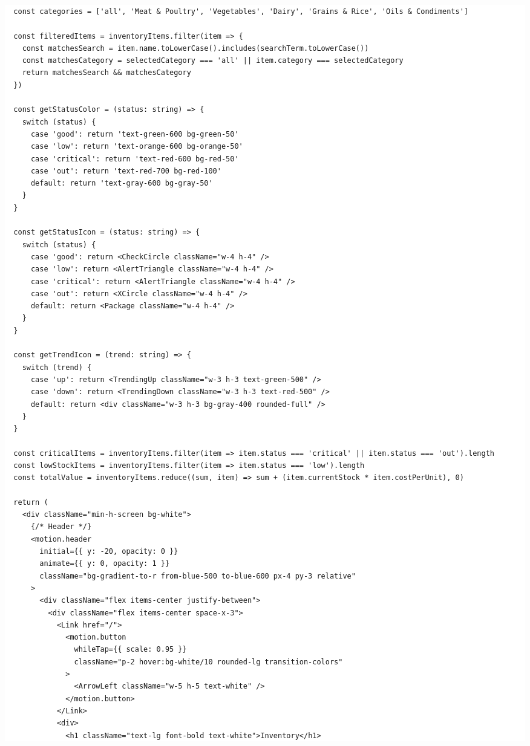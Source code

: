 ```typescriptreact
  const categories = ['all', 'Meat & Poultry', 'Vegetables', 'Dairy', 'Grains & Rice', 'Oils & Condiments']

  const filteredItems = inventoryItems.filter(item => {
    const matchesSearch = item.name.toLowerCase().includes(searchTerm.toLowerCase())
    const matchesCategory = selectedCategory === 'all' || item.category === selectedCategory
    return matchesSearch && matchesCategory
  })

  const getStatusColor = (status: string) => {
    switch (status) {
      case 'good': return 'text-green-600 bg-green-50'
      case 'low': return 'text-orange-600 bg-orange-50'
      case 'critical': return 'text-red-600 bg-red-50'
      case 'out': return 'text-red-700 bg-red-100'
      default: return 'text-gray-600 bg-gray-50'
    }
  }

  const getStatusIcon = (status: string) => {
    switch (status) {
      case 'good': return <CheckCircle className="w-4 h-4" />
      case 'low': return <AlertTriangle className="w-4 h-4" />
      case 'critical': return <AlertTriangle className="w-4 h-4" />
      case 'out': return <XCircle className="w-4 h-4" />
      default: return <Package className="w-4 h-4" />
    }
  }

  const getTrendIcon = (trend: string) => {
    switch (trend) {
      case 'up': return <TrendingUp className="w-3 h-3 text-green-500" />
      case 'down': return <TrendingDown className="w-3 h-3 text-red-500" />
      default: return <div className="w-3 h-3 bg-gray-400 rounded-full" />
    }
  }

  const criticalItems = inventoryItems.filter(item => item.status === 'critical' || item.status === 'out').length
  const lowStockItems = inventoryItems.filter(item => item.status === 'low').length
  const totalValue = inventoryItems.reduce((sum, item) => sum + (item.currentStock * item.costPerUnit), 0)

  return (
    <div className="min-h-screen bg-white">
      {/* Header */}
      <motion.header 
        initial={{ y: -20, opacity: 0 }}
        animate={{ y: 0, opacity: 1 }}
        className="bg-gradient-to-r from-blue-500 to-blue-600 px-4 py-3 relative"
      >
        <div className="flex items-center justify-between">
          <div className="flex items-center space-x-3">
            <Link href="/">
              <motion.button
                whileTap={{ scale: 0.95 }}
                className="p-2 hover:bg-white/10 rounded-lg transition-colors"
              >
                <ArrowLeft className="w-5 h-5 text-white" />
              </motion.button>
            </Link>
            <div>
              <h1 className="text-lg font-bold text-white">Inventory</h1>
```